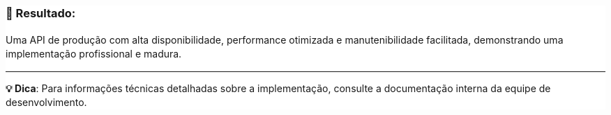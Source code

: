 ### **🚀 Resultado:**
Uma API de produção com alta disponibilidade, performance otimizada e manutenibilidade facilitada, demonstrando uma implementação profissional e madura.

---

**💡 Dica**: Para informações técnicas detalhadas sobre a implementação, consulte a documentação interna da equipe de desenvolvimento.
